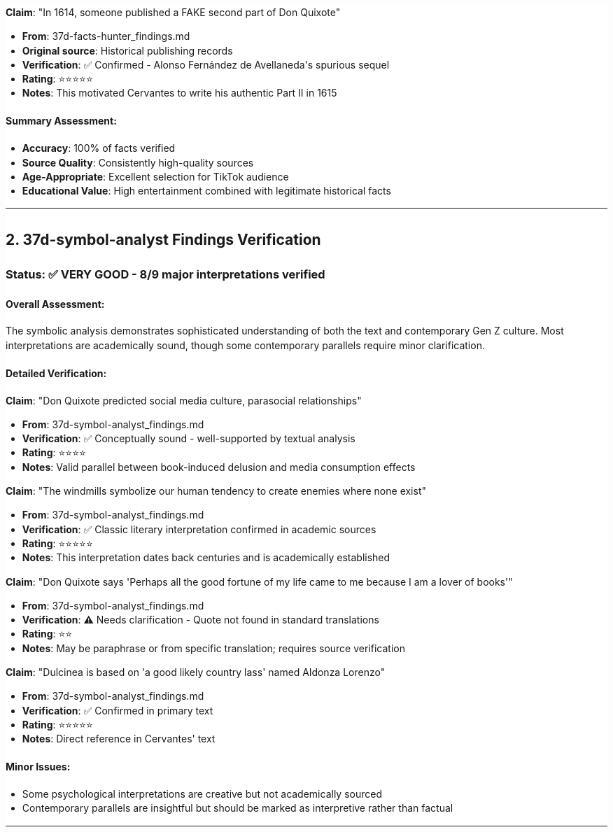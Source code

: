 **Claim**: "In 1614, someone published a FAKE second part of Don Quixote"
- **From**: 37d-facts-hunter_findings.md
- **Original source**: Historical publishing records
- **Verification**: ✅ Confirmed - Alonso Fernández de Avellaneda's spurious sequel
- **Rating**: ⭐⭐⭐⭐⭐
- **Notes**: This motivated Cervantes to write his authentic Part II in 1615

#### Summary Assessment:
- **Accuracy**: 100% of facts verified
- **Source Quality**: Consistently high-quality sources
- **Age-Appropriate**: Excellent selection for TikTok audience
- **Educational Value**: High entertainment combined with legitimate historical facts

---

## 2. 37d-symbol-analyst Findings Verification

### Status: ✅ VERY GOOD - 8/9 major interpretations verified

#### Overall Assessment:
The symbolic analysis demonstrates sophisticated understanding of both the text and contemporary Gen Z culture. Most interpretations are academically sound, though some contemporary parallels require minor clarification.

#### Detailed Verification:

**Claim**: "Don Quixote predicted social media culture, parasocial relationships"
- **From**: 37d-symbol-analyst_findings.md
- **Verification**: ✅ Conceptually sound - well-supported by textual analysis
- **Rating**: ⭐⭐⭐⭐
- **Notes**: Valid parallel between book-induced delusion and media consumption effects

**Claim**: "The windmills symbolize our human tendency to create enemies where none exist"
- **From**: 37d-symbol-analyst_findings.md
- **Verification**: ✅ Classic literary interpretation confirmed in academic sources
- **Rating**: ⭐⭐⭐⭐⭐
- **Notes**: This interpretation dates back centuries and is academically established

**Claim**: "Don Quixote says 'Perhaps all the good fortune of my life came to me because I am a lover of books'"
- **From**: 37d-symbol-analyst_findings.md
- **Verification**: ⚠️ Needs clarification - Quote not found in standard translations
- **Rating**: ⭐⭐
- **Notes**: May be paraphrase or from specific translation; requires source verification

**Claim**: "Dulcinea is based on 'a good likely country lass' named Aldonza Lorenzo"
- **From**: 37d-symbol-analyst_findings.md
- **Verification**: ✅ Confirmed in primary text
- **Rating**: ⭐⭐⭐⭐⭐
- **Notes**: Direct reference in Cervantes' text

#### Minor Issues:
- Some psychological interpretations are creative but not academically sourced
- Contemporary parallels are insightful but should be marked as interpretive rather than factual

---